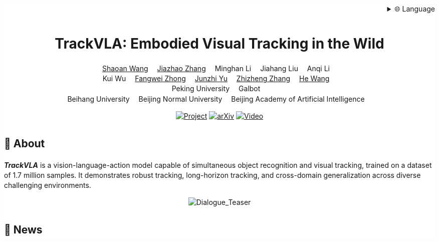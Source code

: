 
<div align="right">
  <details><summary >🌐 Language</summary></details>
</div>

<p align="center">
<h1 align="center"><strong>TrackVLA: Embodied Visual Tracking in the Wild</strong></h1>
  <p align="center">
    <!--   	<strong>CoRL 2025</strong><br> -->
    <a href='https://wsakobe.github.io/' target='_blank'>Shaoan Wang</a>&emsp;
	<a href='https://jzhzhang.github.io/' target='_blank'>Jiazhao Zhang</a>&emsp;
    Minghan Li&emsp;
    Jiahang Liu&emsp;
    Anqi Li&emsp; <br>
    Kui Wu&emsp;
    <a href='https://fangweizhong.xyz/' target='_blank'>Fangwei Zhong</a>&emsp;
    <a href='https://www.coe.pku.edu.cn/teaching/manufacturing/9993.html' target='_blank'>Junzhi Yu</a>&emsp;
	<a href='https://scholar.google.com/citations?user=X7M0I8kAAAAJ&hl=zh-CN' target='_blank'>Zhizheng Zhang</a>&emsp;
  <a href='https://hughw19.github.io/' target='_blank'>He Wang</a>&emsp;
    <br>
    Peking University&emsp; 
    Galbot&emsp; <br>
    Beihang University&emsp;
    Beijing Normal University&emsp;
    Beijing Academy of Artificial Intelligence&emsp;
    <br>
  </p>
</p>

<div id="top" align="center">

[![Project](https://img.shields.io/badge/Project-%239c403d?style=flat&logoColor=%23FA7F6F
)](https://pku-epic.github.io/TrackVLA-web/)
[![arXiv](https://img.shields.io/badge/Arxiv-%233b6291?style=flat&logoColor=%23FA7F6F
)](http://arxiv.org/abs/2505.23189)
[![Video](https://img.shields.io/badge/Video-%23c97937?style=flat&logoColor=%23FA7F6F
)](https://youtu.be/v51U3Nk-SK4?si=foz3zbYD8hLHSybC)

</div>

## 🏡 About
<strong><em>TrackVLA</em></strong> is a vision-language-action model capable of simultaneous object recognition and visual tracking, trained on a dataset of 1.7 million samples. It demonstrates robust tracking, long-horizon tracking, and cross-domain generalization across diverse challenging environments.
<div style="text-align: center;">
    <img src="assets/teaser.png" alt="Dialogue_Teaser" width=100% >
</div>

## 📢 News
